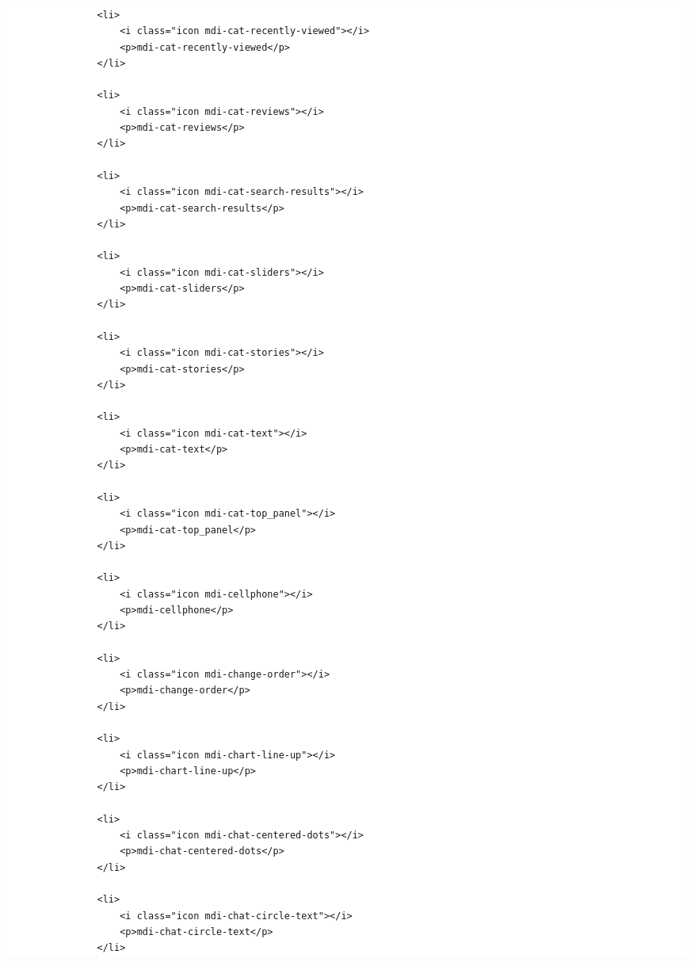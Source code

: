                     <li>
                        <i class="icon mdi-cat-recently-viewed"></i>
                        <p>mdi-cat-recently-viewed</p>
                    </li>
                
                    <li>
                        <i class="icon mdi-cat-reviews"></i>
                        <p>mdi-cat-reviews</p>
                    </li>
                
                    <li>
                        <i class="icon mdi-cat-search-results"></i>
                        <p>mdi-cat-search-results</p>
                    </li>
                
                    <li>
                        <i class="icon mdi-cat-sliders"></i>
                        <p>mdi-cat-sliders</p>
                    </li>
                
                    <li>
                        <i class="icon mdi-cat-stories"></i>
                        <p>mdi-cat-stories</p>
                    </li>
                
                    <li>
                        <i class="icon mdi-cat-text"></i>
                        <p>mdi-cat-text</p>
                    </li>
                
                    <li>
                        <i class="icon mdi-cat-top_panel"></i>
                        <p>mdi-cat-top_panel</p>
                    </li>
                
                    <li>
                        <i class="icon mdi-cellphone"></i>
                        <p>mdi-cellphone</p>
                    </li>
                
                    <li>
                        <i class="icon mdi-change-order"></i>
                        <p>mdi-change-order</p>
                    </li>
                
                    <li>
                        <i class="icon mdi-chart-line-up"></i>
                        <p>mdi-chart-line-up</p>
                    </li>
                
                    <li>
                        <i class="icon mdi-chat-centered-dots"></i>
                        <p>mdi-chat-centered-dots</p>
                    </li>
                
                    <li>
                        <i class="icon mdi-chat-circle-text"></i>
                        <p>mdi-chat-circle-text</p>
                    </li>
                